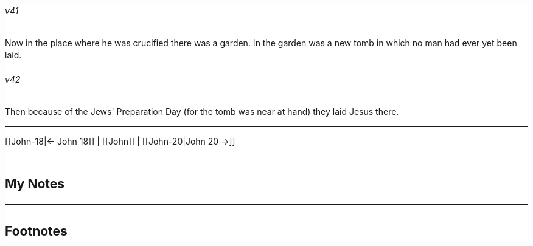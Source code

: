 ###### v41 
Now in the place where he was crucified there was a garden. In the garden was a new tomb in which no man had ever yet been laid. 

###### v42 
Then because of the Jews' Preparation Day (for the tomb was near at hand) they laid Jesus there.

***
[[John-18|← John 18]] | [[John]] | [[John-20|John 20 →]]

---
## My Notes

---
## Footnotes